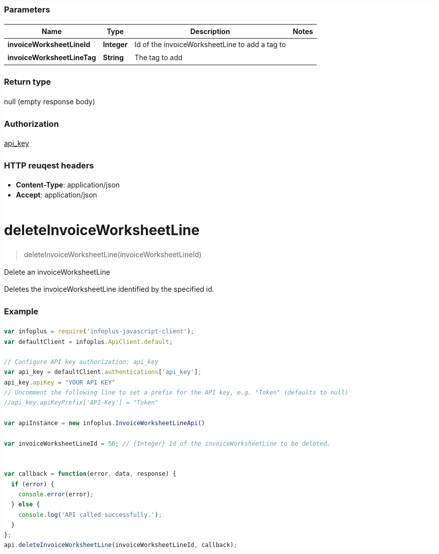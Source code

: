 ### Parameters

Name | Type | Description  | Notes
------------- | ------------- | ------------- | -------------
 **invoiceWorksheetLineId** | **Integer**| Id of the invoiceWorksheetLine to add a tag to | 
 **invoiceWorksheetLineTag** | **String**| The tag to add | 

### Return type

null (empty response body)

### Authorization

[api_key](../README.md#api_key)

### HTTP reuqest headers

 - **Content-Type**: application/json
 - **Accept**: application/json

<a name="deleteInvoiceWorksheetLine"></a>
# **deleteInvoiceWorksheetLine**
> deleteInvoiceWorksheetLine(invoiceWorksheetLineId)

Delete an invoiceWorksheetLine

Deletes the invoiceWorksheetLine identified by the specified id.

### Example
```javascript
var infoplus = require('infoplus-javascript-client');
var defaultClient = infoplus.ApiClient.default;

// Configure API key authorization: api_key
var api_key = defaultClient.authentications['api_key'];
api_key.apiKey = "YOUR API KEY"
// Uncomment the following line to set a prefix for the API key, e.g. "Token" (defaults to null)
//api_key.apiKeyPrefix['API-Key'] = "Token"

var apiInstance = new infoplus.InvoiceWorksheetLineApi()

var invoiceWorksheetLineId = 56; // {Integer} Id of the invoiceWorksheetLine to be deleted.


var callback = function(error, data, response) {
  if (error) {
    console.error(error);
  } else {
    console.log('API called successfully.');
  }
};
api.deleteInvoiceWorksheetLine(invoiceWorksheetLineId, callback);
```
